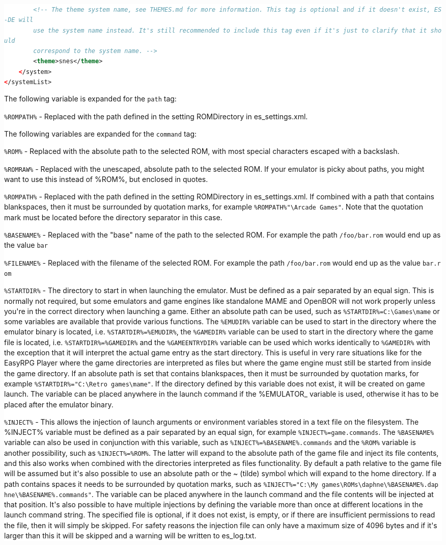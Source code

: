 ```xml
        <!-- The theme system name, see THEMES.md for more information. This tag is optional and if it doesn't exist, ES-DE will
        use the system name instead. It's still recommended to include this tag even if it's just to clarify that it should
        correspond to the system name. -->
        <theme>snes</theme>
    </system>
</systemList>
```

The following variable is expanded for the `path` tag:

`%ROMPATH%` - Replaced with the path defined in the setting ROMDirectory in es_settings.xml.

The following variables are expanded for the `command` tag:

`%ROM%` - Replaced with the absolute path to the selected ROM, with most special characters escaped with a backslash.

`%ROMRAW%`	- Replaced with the unescaped, absolute path to the selected ROM.  If your emulator is picky about paths, you might want to use this instead of %ROM%, but enclosed in quotes.

`%ROMPATH%` - Replaced with the path defined in the setting ROMDirectory in es_settings.xml. If combined with a path that contains blankspaces, then it must be surrounded by quotation marks, for example `%ROMPATH%"\Arcade Games"`. Note that the quotation mark must be located before the directory separator in this case.

`%BASENAME%` - Replaced with the "base" name of the path to the selected ROM. For example the path `/foo/bar.rom` would end up as the value `bar`

`%FILENAME%` - Replaced with the filename of the selected ROM. For example the path `/foo/bar.rom` would end up as the value `bar.rom`

`%STARTDIR%` - The directory to start in when launching the emulator. Must be defined as a pair separated by an equal sign. This is normally not required, but some emulators and game engines like standalone MAME and OpenBOR will not work properly unless you're in the correct directory when launching a game. Either an absolute path can be used, such as `%STARTDIR%=C:\Games\mame` or some variables are available that provide various functions. The `%EMUDIR%` variable can be used to start in the directory where the emulator binary is located, i.e. `%STARTDIR%=%EMUDIR%`, the `%GAMEDIR%` variable can be used to start in the directory where the game file is located, i.e. `%STARTDIR%=%GAMEDIR%` and the `%GAMEENTRYDIR%` variable can be used which works identically to `%GAMEDIR%` with the exception that it will interpret the actual game entry as the start directory. This is useful in very rare situations like for the EasyRPG Player where the game directories are interpreted as files but where the game engine must still be started from inside the game directory. If an absolute path is set that contains blankspaces, then it must be surrounded by quotation marks, for example `%STARTDIR%="C:\Retro games\mame"`. If the directory defined by this variable does not exist, it will be created on game launch. The variable can be placed anywhere in the launch command if the %EMULATOR_ variable is used, otherwise it has to be placed after the emulator binary.

`%INJECT%` - This allows the injection of launch arguments or environment variables stored in a text file on the filesystem. The %INJECT% variable must be defined as a pair separated by an equal sign, for example `%INJECT%=game.commands`. The `%BASENAME%` variable can also be used in conjunction with this variable, such as `%INJECT%=%BASENAME%.commands` and the `%ROM%` variable is another possibility, such as `%INJECT%=%ROM%`. The latter will expand to the absolute path of the game file and inject its file contents, and this also works when combined with the directories interpreted as files functionality. By default a path relative to the game file will be assumed but it's also possible to use an absolute path or the ~ (tilde) symbol which will expand to the home directory. If a path contains spaces it needs to be surrounded by quotation marks, such as `%INJECT%="C:\My games\ROMs\daphne\%BASENAME%.daphne\%BASENAME%.commands"`. The variable can be placed anywhere in the launch command and the file contents will be injected at that position. It's also possible to have multiple injections by defining the variable more than once at different locations in the launch command string. The specified file is optional, if it does not exist, is empty, or if there are insufficient permissions to read the file, then it will simply be skipped. For safety reasons the injection file can only have a maximum size of 4096 bytes and if it's larger than this it will be skipped and a warning will be written to es_log.txt.
